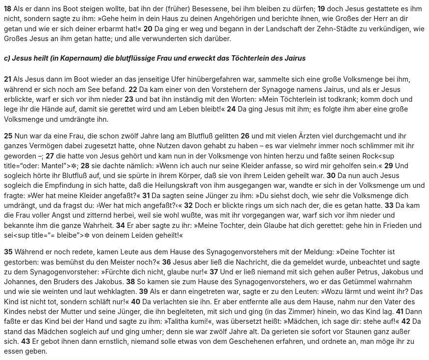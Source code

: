 **18** Als er dann ins Boot steigen wollte, bat ihn der (früher) Besessene, bei ihm bleiben zu dürfen;
**19** doch Jesus gestattete es ihm nicht, sondern sagte zu ihm: »Gehe heim in dein Haus zu deinen Angehörigen und berichte ihnen, wie Großes der Herr an dir getan und wie er sich deiner erbarmt hat!«
**20** Da ging er weg und begann in der Landschaft der Zehn-Städte zu verkündigen, wie Großes Jesus an ihm getan hatte; und alle verwunderten sich darüber.

##### c) Jesus heilt (in Kapernaum) die blutflüssige Frau und erweckt das Töchterlein des Jairus

**21** Als Jesus dann im Boot wieder an das jenseitige Ufer hinübergefahren war, sammelte sich eine große Volksmenge bei ihm, während er sich noch am See befand.
**22** Da kam einer von den Vorstehern der Synagoge namens Jairus, und als er Jesus erblickte, warf er sich vor ihm nieder
**23** und bat ihn inständig mit den Worten: »Mein Töchterlein ist todkrank; komm doch und lege ihr die Hände auf, damit sie gerettet wird und am Leben bleibt!«
**24** Da ging Jesus mit ihm; es folgte ihm aber eine große Volksmenge und umdrängte ihn.

**25** Nun war da eine Frau, die schon zwölf Jahre lang am Blutfluß gelitten
**26** und mit vielen Ärzten viel durchgemacht und ihr ganzes Vermögen dabei zugesetzt hatte, ohne Nutzen davon gehabt zu haben – es war vielmehr immer noch schlimmer mit ihr geworden –;
**27** die hatte von Jesus gehört und kam nun in der Volksmenge von hinten herzu und faßte seinen Rock<sup title=“oder: Mantel”>&#x2732;</sup>;
**28** sie dachte nämlich: »Wenn ich auch nur seine Kleider anfasse, so wird mir geholfen sein.«
**29** Und sogleich hörte ihr Blutfluß auf, und sie spürte in ihrem Körper, daß sie von ihrem Leiden geheilt war.
**30** Da nun auch Jesus sogleich die Empfindung in sich hatte, daß die Heilungskraft von ihm ausgegangen war, wandte er sich in der Volksmenge um und fragte: »Wer hat meine Kleider angefaßt?«
**31** Da sagten seine Jünger zu ihm: »Du siehst doch, wie sehr die Volksmenge dich umdrängt, und da fragst du: ›Wer hat mich angefaßt?‹«
**32** Doch er blickte rings um sich nach der, die es getan hatte.
**33** Da kam die Frau voller Angst und zitternd herbei, weil sie wohl wußte, was mit ihr vorgegangen war, warf sich vor ihm nieder und bekannte ihm die ganze Wahrheit.
**34** Er aber sagte zu ihr: »Meine Tochter, dein Glaube hat dich gerettet: gehe hin in Frieden und sei<sup title=“= bleibe”>&#x2732;</sup> von deinem Leiden geheilt!«

**35** Während er noch redete, kamen Leute aus dem Hause des Synagogenvorstehers mit der Meldung: »Deine Tochter ist gestorben: was bemühst du den Meister noch?«
**36** Jesus aber ließ die Nachricht, die da gemeldet wurde, unbeachtet und sagte zu dem Synagogenvorsteher: »Fürchte dich nicht, glaube nur!«
**37** Und er ließ niemand mit sich gehen außer Petrus, Jakobus und Johannes, den Bruders des Jakobus.
**38** So kamen sie zum Hause des Synagogenvorstehers, wo er das Getümmel wahrnahm und wie sie weinten und laut wehklagten.
**39** Als er dann eingetreten war, sagte er zu den Leuten: »Wozu lärmt und weint ihr? Das Kind ist nicht tot, sondern schläft nur!«
**40** Da verlachten sie ihn. Er aber entfernte alle aus dem Hause, nahm nur den Vater des Kindes nebst der Mutter und seine Jünger, die ihn begleiteten, mit sich und ging (in das Zimmer) hinein, wo das Kind lag.
**41** Dann faßte er das Kind bei der Hand und sagte zu ihm: »Talitha kumi!«, was übersetzt heißt: »Mädchen, ich sage dir: stehe auf!«
**42** Da stand das Mädchen sogleich auf und ging umher; denn sie war zwölf Jahre alt. Da gerieten sie sofort vor Staunen ganz außer sich.
**43** Er gebot ihnen dann ernstlich, niemand solle etwas von dem Geschehenen erfahren, und ordnete an, man möge ihr zu essen geben.
